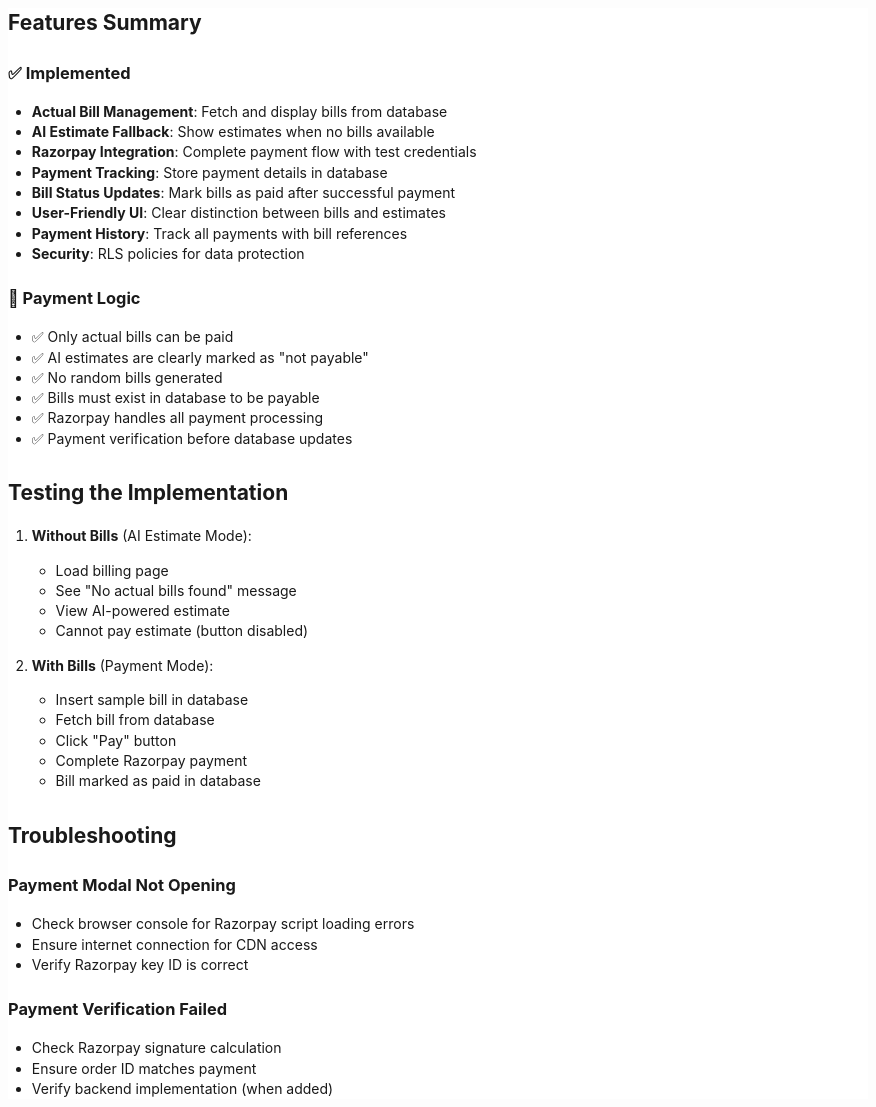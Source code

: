 ```javascript
```

## Features Summary

### ✅ Implemented

- **Actual Bill Management**: Fetch and display bills from database
- **AI Estimate Fallback**: Show estimates when no bills available
- **Razorpay Integration**: Complete payment flow with test credentials
- **Payment Tracking**: Store payment details in database
- **Bill Status Updates**: Mark bills as paid after successful payment
- **User-Friendly UI**: Clear distinction between bills and estimates
- **Payment History**: Track all payments with bill references
- **Security**: RLS policies for data protection

### 🎯 Payment Logic

- ✅ Only actual bills can be paid
- ✅ AI estimates are clearly marked as "not payable"
- ✅ No random bills generated
- ✅ Bills must exist in database to be payable
- ✅ Razorpay handles all payment processing
- ✅ Payment verification before database updates

## Testing the Implementation

1. **Without Bills** (AI Estimate Mode):
   - Load billing page
   - See "No actual bills found" message
   - View AI-powered estimate
   - Cannot pay estimate (button disabled)

2. **With Bills** (Payment Mode):
   - Insert sample bill in database
   - Fetch bill from database
   - Click "Pay" button
   - Complete Razorpay payment
   - Bill marked as paid in database

## Troubleshooting

### Payment Modal Not Opening
- Check browser console for Razorpay script loading errors
- Ensure internet connection for CDN access
- Verify Razorpay key ID is correct

### Payment Verification Failed
- Check Razorpay signature calculation
- Ensure order ID matches payment
- Verify backend implementation (when added)
